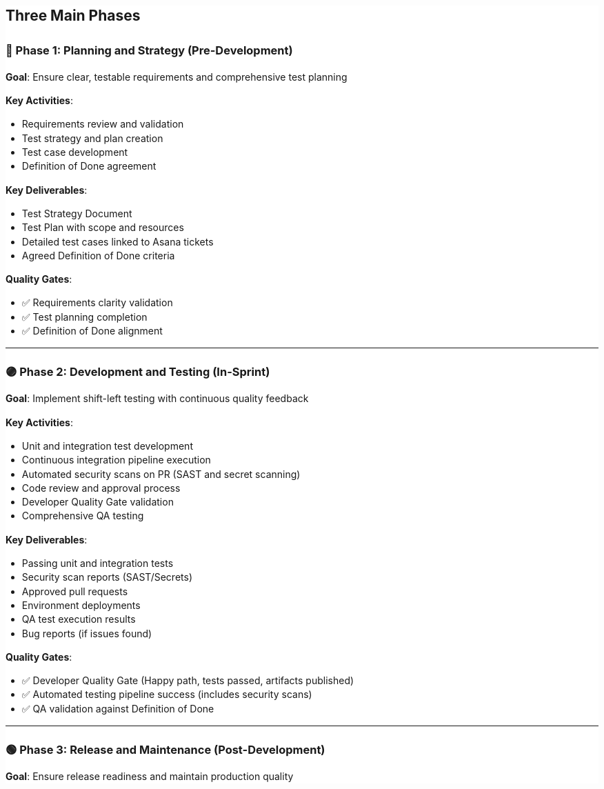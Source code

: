 ## Three Main Phases

### 🔵 Phase 1: Planning and Strategy (Pre-Development)
**Goal**: Ensure clear, testable requirements and comprehensive test planning

**Key Activities**:
- Requirements review and validation
- Test strategy and plan creation
- Test case development
- Definition of Done agreement

**Key Deliverables**:
- Test Strategy Document
- Test Plan with scope and resources
- Detailed test cases linked to Asana tickets
- Agreed Definition of Done criteria

**Quality Gates**:
- ✅ Requirements clarity validation
- ✅ Test planning completion
- ✅ Definition of Done alignment

---

### 🟣 Phase 2: Development and Testing (In-Sprint)
**Goal**: Implement shift-left testing with continuous quality feedback

**Key Activities**:
- Unit and integration test development
- Continuous integration pipeline execution
- Automated security scans on PR (SAST and secret scanning)
- Code review and approval process
- Developer Quality Gate validation
- Comprehensive QA testing

**Key Deliverables**:
- Passing unit and integration tests
- Security scan reports (SAST/Secrets)
- Approved pull requests
- Environment deployments
- QA test execution results
- Bug reports (if issues found)

**Quality Gates**:
- ✅ Developer Quality Gate (Happy path, tests passed, artifacts published)
- ✅ Automated testing pipeline success (includes security scans)
- ✅ QA validation against Definition of Done

---

### 🟢 Phase 3: Release and Maintenance (Post-Development)
**Goal**: Ensure release readiness and maintain production quality
